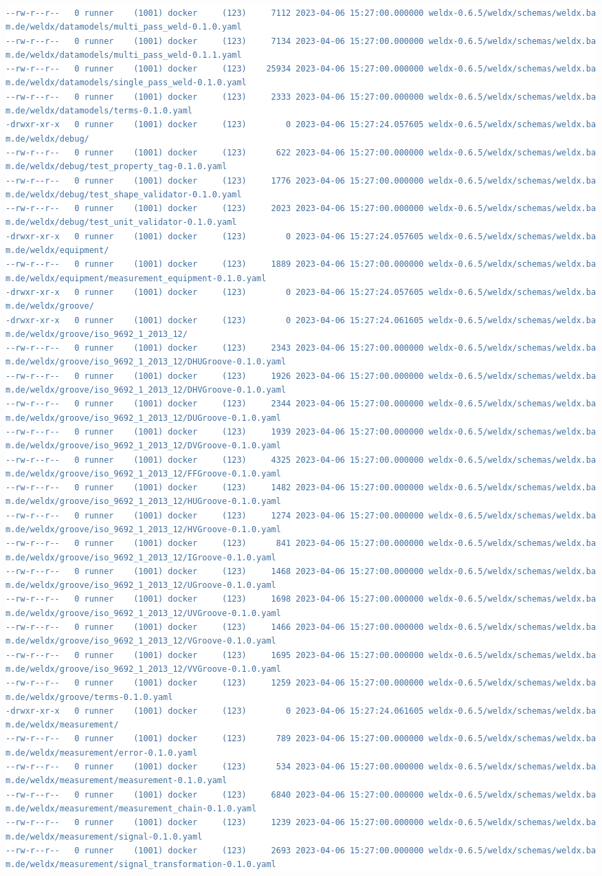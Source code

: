 ```diff
--rw-r--r--   0 runner    (1001) docker     (123)     7112 2023-04-06 15:27:00.000000 weldx-0.6.5/weldx/schemas/weldx.bam.de/weldx/datamodels/multi_pass_weld-0.1.0.yaml
--rw-r--r--   0 runner    (1001) docker     (123)     7134 2023-04-06 15:27:00.000000 weldx-0.6.5/weldx/schemas/weldx.bam.de/weldx/datamodels/multi_pass_weld-0.1.1.yaml
--rw-r--r--   0 runner    (1001) docker     (123)    25934 2023-04-06 15:27:00.000000 weldx-0.6.5/weldx/schemas/weldx.bam.de/weldx/datamodels/single_pass_weld-0.1.0.yaml
--rw-r--r--   0 runner    (1001) docker     (123)     2333 2023-04-06 15:27:00.000000 weldx-0.6.5/weldx/schemas/weldx.bam.de/weldx/datamodels/terms-0.1.0.yaml
-drwxr-xr-x   0 runner    (1001) docker     (123)        0 2023-04-06 15:27:24.057605 weldx-0.6.5/weldx/schemas/weldx.bam.de/weldx/debug/
--rw-r--r--   0 runner    (1001) docker     (123)      622 2023-04-06 15:27:00.000000 weldx-0.6.5/weldx/schemas/weldx.bam.de/weldx/debug/test_property_tag-0.1.0.yaml
--rw-r--r--   0 runner    (1001) docker     (123)     1776 2023-04-06 15:27:00.000000 weldx-0.6.5/weldx/schemas/weldx.bam.de/weldx/debug/test_shape_validator-0.1.0.yaml
--rw-r--r--   0 runner    (1001) docker     (123)     2023 2023-04-06 15:27:00.000000 weldx-0.6.5/weldx/schemas/weldx.bam.de/weldx/debug/test_unit_validator-0.1.0.yaml
-drwxr-xr-x   0 runner    (1001) docker     (123)        0 2023-04-06 15:27:24.057605 weldx-0.6.5/weldx/schemas/weldx.bam.de/weldx/equipment/
--rw-r--r--   0 runner    (1001) docker     (123)     1889 2023-04-06 15:27:00.000000 weldx-0.6.5/weldx/schemas/weldx.bam.de/weldx/equipment/measurement_equipment-0.1.0.yaml
-drwxr-xr-x   0 runner    (1001) docker     (123)        0 2023-04-06 15:27:24.057605 weldx-0.6.5/weldx/schemas/weldx.bam.de/weldx/groove/
-drwxr-xr-x   0 runner    (1001) docker     (123)        0 2023-04-06 15:27:24.061605 weldx-0.6.5/weldx/schemas/weldx.bam.de/weldx/groove/iso_9692_1_2013_12/
--rw-r--r--   0 runner    (1001) docker     (123)     2343 2023-04-06 15:27:00.000000 weldx-0.6.5/weldx/schemas/weldx.bam.de/weldx/groove/iso_9692_1_2013_12/DHUGroove-0.1.0.yaml
--rw-r--r--   0 runner    (1001) docker     (123)     1926 2023-04-06 15:27:00.000000 weldx-0.6.5/weldx/schemas/weldx.bam.de/weldx/groove/iso_9692_1_2013_12/DHVGroove-0.1.0.yaml
--rw-r--r--   0 runner    (1001) docker     (123)     2344 2023-04-06 15:27:00.000000 weldx-0.6.5/weldx/schemas/weldx.bam.de/weldx/groove/iso_9692_1_2013_12/DUGroove-0.1.0.yaml
--rw-r--r--   0 runner    (1001) docker     (123)     1939 2023-04-06 15:27:00.000000 weldx-0.6.5/weldx/schemas/weldx.bam.de/weldx/groove/iso_9692_1_2013_12/DVGroove-0.1.0.yaml
--rw-r--r--   0 runner    (1001) docker     (123)     4325 2023-04-06 15:27:00.000000 weldx-0.6.5/weldx/schemas/weldx.bam.de/weldx/groove/iso_9692_1_2013_12/FFGroove-0.1.0.yaml
--rw-r--r--   0 runner    (1001) docker     (123)     1482 2023-04-06 15:27:00.000000 weldx-0.6.5/weldx/schemas/weldx.bam.de/weldx/groove/iso_9692_1_2013_12/HUGroove-0.1.0.yaml
--rw-r--r--   0 runner    (1001) docker     (123)     1274 2023-04-06 15:27:00.000000 weldx-0.6.5/weldx/schemas/weldx.bam.de/weldx/groove/iso_9692_1_2013_12/HVGroove-0.1.0.yaml
--rw-r--r--   0 runner    (1001) docker     (123)      841 2023-04-06 15:27:00.000000 weldx-0.6.5/weldx/schemas/weldx.bam.de/weldx/groove/iso_9692_1_2013_12/IGroove-0.1.0.yaml
--rw-r--r--   0 runner    (1001) docker     (123)     1468 2023-04-06 15:27:00.000000 weldx-0.6.5/weldx/schemas/weldx.bam.de/weldx/groove/iso_9692_1_2013_12/UGroove-0.1.0.yaml
--rw-r--r--   0 runner    (1001) docker     (123)     1698 2023-04-06 15:27:00.000000 weldx-0.6.5/weldx/schemas/weldx.bam.de/weldx/groove/iso_9692_1_2013_12/UVGroove-0.1.0.yaml
--rw-r--r--   0 runner    (1001) docker     (123)     1466 2023-04-06 15:27:00.000000 weldx-0.6.5/weldx/schemas/weldx.bam.de/weldx/groove/iso_9692_1_2013_12/VGroove-0.1.0.yaml
--rw-r--r--   0 runner    (1001) docker     (123)     1695 2023-04-06 15:27:00.000000 weldx-0.6.5/weldx/schemas/weldx.bam.de/weldx/groove/iso_9692_1_2013_12/VVGroove-0.1.0.yaml
--rw-r--r--   0 runner    (1001) docker     (123)     1259 2023-04-06 15:27:00.000000 weldx-0.6.5/weldx/schemas/weldx.bam.de/weldx/groove/terms-0.1.0.yaml
-drwxr-xr-x   0 runner    (1001) docker     (123)        0 2023-04-06 15:27:24.061605 weldx-0.6.5/weldx/schemas/weldx.bam.de/weldx/measurement/
--rw-r--r--   0 runner    (1001) docker     (123)      789 2023-04-06 15:27:00.000000 weldx-0.6.5/weldx/schemas/weldx.bam.de/weldx/measurement/error-0.1.0.yaml
--rw-r--r--   0 runner    (1001) docker     (123)      534 2023-04-06 15:27:00.000000 weldx-0.6.5/weldx/schemas/weldx.bam.de/weldx/measurement/measurement-0.1.0.yaml
--rw-r--r--   0 runner    (1001) docker     (123)     6840 2023-04-06 15:27:00.000000 weldx-0.6.5/weldx/schemas/weldx.bam.de/weldx/measurement/measurement_chain-0.1.0.yaml
--rw-r--r--   0 runner    (1001) docker     (123)     1239 2023-04-06 15:27:00.000000 weldx-0.6.5/weldx/schemas/weldx.bam.de/weldx/measurement/signal-0.1.0.yaml
--rw-r--r--   0 runner    (1001) docker     (123)     2693 2023-04-06 15:27:00.000000 weldx-0.6.5/weldx/schemas/weldx.bam.de/weldx/measurement/signal_transformation-0.1.0.yaml
```